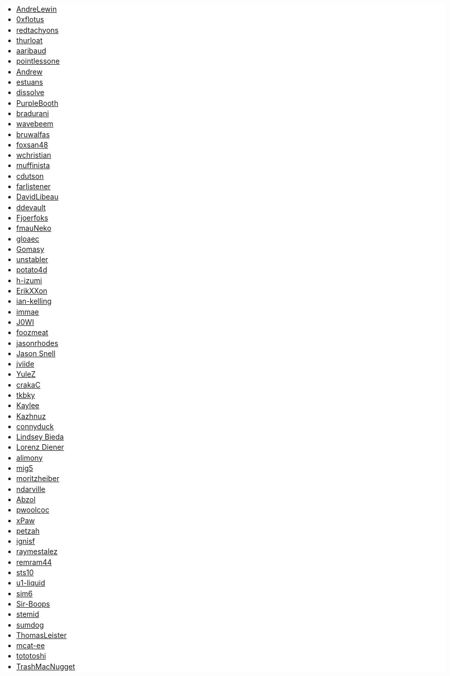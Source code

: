 * [AndreLewin](https://github.com/AndreLewin)
* [0xflotus](https://github.com/0xflotus)
* [redtachyons](https://github.com/redtachyons)
* [thurloat](https://github.com/thurloat)
* [aaribaud](https://github.com/aaribaud)
* [pointlessone](https://github.com/pointlessone)
* [Andrew](mailto:andrewlchronister@gmail.com)
* [estuans](https://github.com/estuans)
* [dissolve](https://github.com/dissolve)
* [PurpleBooth](https://github.com/PurpleBooth)
* [bradurani](https://github.com/bradurani)
* [wavebeem](https://github.com/wavebeem)
* [bruwalfas](https://github.com/bruwalfas)
* [foxsan48](https://github.com/foxsan48)
* [wchristian](https://github.com/wchristian)
* [muffinista](https://github.com/muffinista)
* [cdutson](https://github.com/cdutson)
* [farlistener](https://github.com/farlistener)
* [DavidLibeau](https://github.com/DavidLibeau)
* [ddevault](https://github.com/ddevault)
* [Fjoerfoks](https://github.com/Fjoerfoks)
* [fmauNeko](https://github.com/fmauNeko)
* [gloaec](https://github.com/gloaec)
* [Gomasy](https://github.com/Gomasy)
* [unstabler](https://github.com/unstabler)
* [potato4d](https://github.com/potato4d)
* [h-izumi](https://github.com/h-izumi)
* [ErikXXon](https://github.com/ErikXXon)
* [ian-kelling](https://github.com/ian-kelling)
* [immae](https://github.com/immae)
* [J0WI](https://github.com/J0WI)
* [foozmeat](https://github.com/foozmeat)
* [jasonrhodes](https://github.com/jasonrhodes)
* [Jason Snell](mailto:jason@newrelic.com)
* [jviide](https://github.com/jviide)
* [YuleZ](https://github.com/YuleZ)
* [crakaC](https://github.com/crakaC)
* [tkbky](https://github.com/tkbky)
* [Kaylee](mailto:kaylee@codethat.sucks)
* [Kazhnuz](https://github.com/Kazhnuz)
* [connyduck](https://github.com/connyduck)
* [Lindsey Bieda](mailto:lindseyb@users.noreply.github.com)
* [Lorenz Diener](mailto:halcyon@icosahedron.website)
* [alimony](https://github.com/alimony)
* [mig5](https://github.com/mig5)
* [moritzheiber](https://github.com/moritzheiber)
* [ndarville](https://github.com/ndarville)
* [Abzol](https://github.com/Abzol)
* [pwoolcoc](https://github.com/pwoolcoc)
* [xPaw](https://github.com/xPaw)
* [petzah](https://github.com/petzah)
* [ignisf](https://github.com/ignisf)
* [raymestalez](https://github.com/raymestalez)
* [remram44](https://github.com/remram44)
* [sts10](https://github.com/sts10)
* [u1-liquid](https://github.com/u1-liquid)
* [sim6](https://github.com/sim6)
* [Sir-Boops](https://github.com/Sir-Boops)
* [stemid](https://github.com/stemid)
* [sumdog](https://github.com/sumdog)
* [ThomasLeister](https://github.com/ThomasLeister)
* [mcat-ee](https://github.com/mcat-ee)
* [tototoshi](https://github.com/tototoshi)
* [TrashMacNugget](https://github.com/TrashMacNugget)